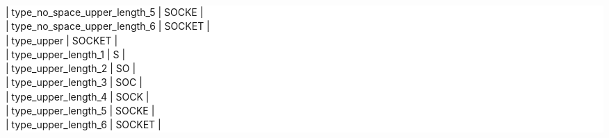 | type_no_space_upper_length_5 | SOCKE |  
| type_no_space_upper_length_6 | SOCKET |  
| type_upper | SOCKET |  
| type_upper_length_1 | S |  
| type_upper_length_2 | SO |  
| type_upper_length_3 | SOC |  
| type_upper_length_4 | SOCK |  
| type_upper_length_5 | SOCKE |  
| type_upper_length_6 | SOCKET |  
